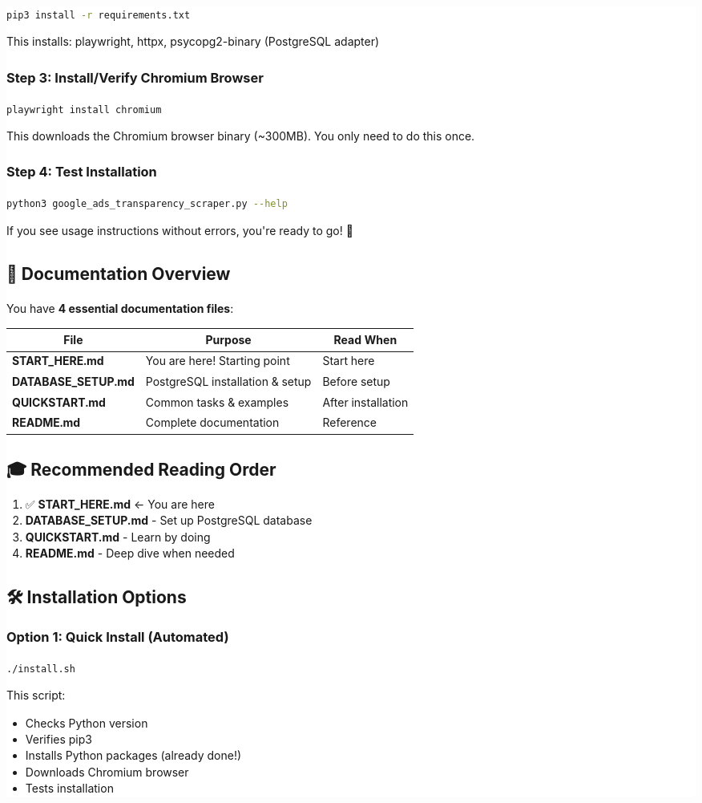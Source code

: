 ```bash
pip3 install -r requirements.txt
```

This installs: playwright, httpx, psycopg2-binary (PostgreSQL adapter)

### Step 3: Install/Verify Chromium Browser

```bash
playwright install chromium
```

This downloads the Chromium browser binary (~300MB). You only need to do this once.

### Step 4: Test Installation

```bash
python3 google_ads_transparency_scraper.py --help
```

If you see usage instructions without errors, you're ready to go! 🎉

## 📖 Documentation Overview

You have **4 essential documentation files**:

| File | Purpose | Read When |
|------|---------|-----------|
| **START_HERE.md** | You are here! Starting point | Start here |
| **DATABASE_SETUP.md** | PostgreSQL installation & setup | Before setup |
| **QUICKSTART.md** | Common tasks & examples | After installation |
| **README.md** | Complete documentation | Reference |

## 🎓 Recommended Reading Order

1. ✅ **START_HERE.md** ← You are here
2. **DATABASE_SETUP.md** - Set up PostgreSQL database
3. **QUICKSTART.md** - Learn by doing
4. **README.md** - Deep dive when needed

## 🛠️ Installation Options

### Option 1: Quick Install (Automated)

```bash
./install.sh
```

This script:
- Checks Python version
- Verifies pip3
- Installs Python packages (already done!)
- Downloads Chromium browser
- Tests installation
